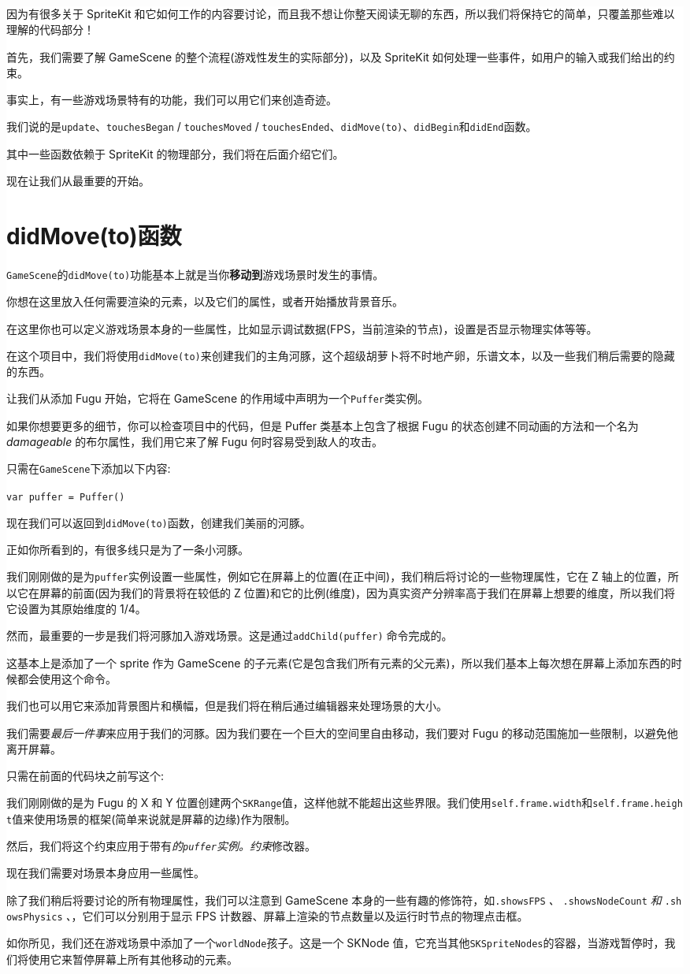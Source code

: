 因为有很多关于 SpriteKit 和它如何工作的内容要讨论，而且我不想让你整天阅读无聊的东西，所以我们将保持它的简单，只覆盖那些难以理解的代码部分！

首先，我们需要了解 GameScene 的整个流程(游戏性发生的实际部分)，以及 SpriteKit 如何处理一些事件，如用户的输入或我们给出的约束。

事实上，有一些游戏场景特有的功能，我们可以用它们来创造奇迹。

我们说的是`update`、`touchesBegan` / `touchesMoved` / `touchesEnded`、`didMove(to)`、`didBegin`和`didEnd`函数。

其中一些函数依赖于 SpriteKit 的物理部分，我们将在后面介绍它们。

现在让我们从最重要的开始。

# didMove(to)函数

`GameScene`的`didMove(to)`功能基本上就是当你**移动到**游戏场景时发生的事情。

你想在这里放入任何需要渲染的元素，以及它们的属性，或者开始播放背景音乐。

在这里你也可以定义游戏场景本身的一些属性，比如显示调试数据(FPS，当前渲染的节点)，设置是否显示物理实体等等。

在这个项目中，我们将使用`didMove(to)`来创建我们的主角河豚，这个超级胡萝卜将不时地产卵，乐谱文本，以及一些我们稍后需要的隐藏的东西。

让我们从添加 Fugu 开始，它将在 GameScene 的作用域中声明为一个`Puffer`类实例。

如果你想要更多的细节，你可以检查项目中的代码，但是 Puffer 类基本上包含了根据 Fugu 的状态创建不同动画的方法和一个名为 *damageable* 的布尔属性，我们用它来了解 Fugu 何时容易受到敌人的攻击。

只需在`GameScene`下添加以下内容:

```
var puffer = Puffer()
```

现在我们可以返回到`didMove(to)`函数，创建我们美丽的河豚。

正如你所看到的，有很多线只是为了一条小河豚。

我们刚刚做的是为`puffer`实例设置一些属性，例如它在屏幕上的位置(在正中间)，我们稍后将讨论的一些物理属性，它在 Z 轴上的位置，所以它在屏幕的前面(因为我们的背景将在较低的 Z 位置)和它的比例(维度)，因为真实资产分辨率高于我们在屏幕上想要的维度，所以我们将它设置为其原始维度的 1/4。

然而，最重要的一步是我们将河豚加入游戏场景。这是通过`addChild(puffer)` 命令完成的。

这基本上是添加了一个 sprite 作为 GameScene 的子元素(它是包含我们所有元素的父元素)，所以我们基本上每次想在屏幕上添加东西的时候都会使用这个命令。

我们也可以用它来添加背景图片和横幅，但是我们将在稍后通过编辑器来处理场景的大小。

我们需要*最后一件事*来应用于我们的河豚。因为我们要在一个巨大的空间里自由移动，我们要对 Fugu 的移动范围施加一些限制，以避免他离开屏幕。

只需在前面的代码块之前写这个:

我们刚刚做的是为 Fugu 的 X 和 Y 位置创建两个`SKRange`值，这样他就不能超出这些界限。我们使用`self.frame.width`和`self.frame.height`值来使用场景的框架(简单来说就是屏幕的边缘)作为限制。

然后，我们将这个约束应用于带有*的`puffer`实例。约束*修改器。

现在我们需要对场景本身应用一些属性。

除了我们稍后将要讨论的所有物理属性，我们可以注意到 GameScene 本身的一些有趣的修饰符，如`.showsFPS` *、* `.showsNodeCount` *和* `.showsPhysics` *、*，它们可以分别用于显示 FPS 计数器、屏幕上渲染的节点数量以及运行时节点的物理点击框。

如你所见，我们还在游戏场景中添加了一个`worldNode`孩子。这是一个 SKNode 值，它充当其他`SKSpriteNodes`的容器，当游戏暂停时，我们将使用它来暂停屏幕上所有其他移动的元素。
